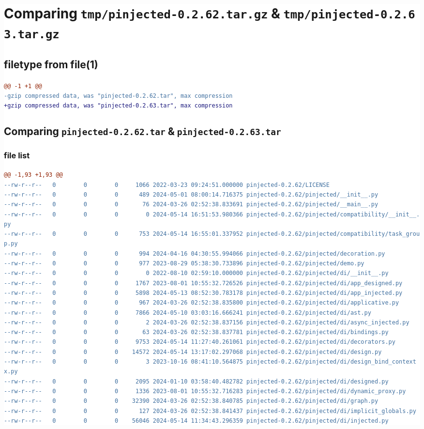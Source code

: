 # Comparing `tmp/pinjected-0.2.62.tar.gz` & `tmp/pinjected-0.2.63.tar.gz`

## filetype from file(1)

```diff
@@ -1 +1 @@
-gzip compressed data, was "pinjected-0.2.62.tar", max compression
+gzip compressed data, was "pinjected-0.2.63.tar", max compression
```

## Comparing `pinjected-0.2.62.tar` & `pinjected-0.2.63.tar`

### file list

```diff
@@ -1,93 +1,93 @@
--rw-r--r--   0        0        0     1066 2022-03-23 09:24:51.000000 pinjected-0.2.62/LICENSE
--rw-r--r--   0        0        0      489 2024-05-01 08:00:14.716375 pinjected-0.2.62/pinjected/__init__.py
--rw-r--r--   0        0        0       76 2024-03-26 02:52:38.833691 pinjected-0.2.62/pinjected/__main__.py
--rw-r--r--   0        0        0        0 2024-05-14 16:51:53.980366 pinjected-0.2.62/pinjected/compatibility/__init__.py
--rw-r--r--   0        0        0      753 2024-05-14 16:55:01.337952 pinjected-0.2.62/pinjected/compatibility/task_group.py
--rw-r--r--   0        0        0      994 2024-04-16 04:30:55.994066 pinjected-0.2.62/pinjected/decoration.py
--rw-r--r--   0        0        0      977 2023-08-29 05:38:30.733896 pinjected-0.2.62/pinjected/demo.py
--rw-r--r--   0        0        0        0 2022-08-10 02:59:10.000000 pinjected-0.2.62/pinjected/di/__init__.py
--rw-r--r--   0        0        0     1767 2023-08-01 10:55:32.726526 pinjected-0.2.62/pinjected/di/app_designed.py
--rw-r--r--   0        0        0     5898 2024-05-13 08:52:30.783178 pinjected-0.2.62/pinjected/di/app_injected.py
--rw-r--r--   0        0        0      967 2024-03-26 02:52:38.835800 pinjected-0.2.62/pinjected/di/applicative.py
--rw-r--r--   0        0        0     7866 2024-05-10 03:03:16.666241 pinjected-0.2.62/pinjected/di/ast.py
--rw-r--r--   0        0        0        2 2024-03-26 02:52:38.837156 pinjected-0.2.62/pinjected/di/async_injected.py
--rw-r--r--   0        0        0       63 2024-03-26 02:52:38.837781 pinjected-0.2.62/pinjected/di/bindings.py
--rw-r--r--   0        0        0     9753 2024-05-14 11:27:40.261061 pinjected-0.2.62/pinjected/di/decorators.py
--rw-r--r--   0        0        0    14572 2024-05-14 13:17:02.297068 pinjected-0.2.62/pinjected/di/design.py
--rw-r--r--   0        0        0        3 2023-10-16 08:41:10.564875 pinjected-0.2.62/pinjected/di/design_bind_contextx.py
--rw-r--r--   0        0        0     2095 2024-01-10 03:58:40.482782 pinjected-0.2.62/pinjected/di/designed.py
--rw-r--r--   0        0        0     1336 2023-08-01 10:55:32.716283 pinjected-0.2.62/pinjected/di/dynamic_proxy.py
--rw-r--r--   0        0        0    32390 2024-03-26 02:52:38.840785 pinjected-0.2.62/pinjected/di/graph.py
--rw-r--r--   0        0        0      127 2024-03-26 02:52:38.841437 pinjected-0.2.62/pinjected/di/implicit_globals.py
--rw-r--r--   0        0        0    56046 2024-05-14 11:34:43.296359 pinjected-0.2.62/pinjected/di/injected.py
```